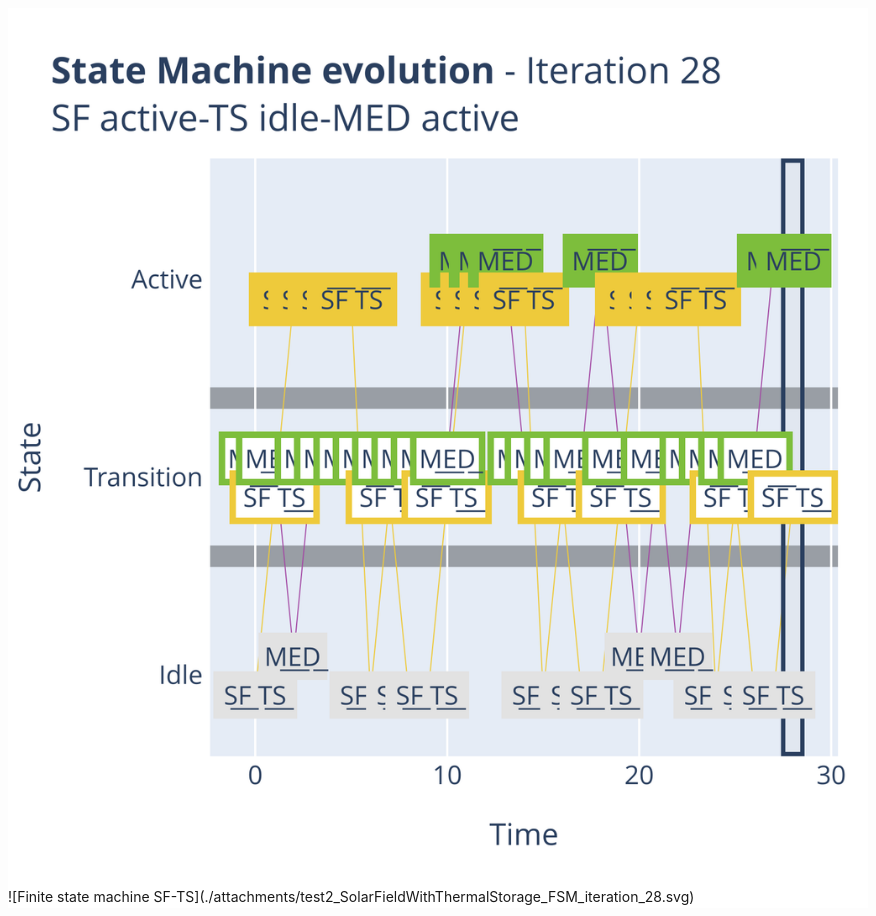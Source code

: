 ![state_evolution_iteration_28](./attachments/state_evolution_iteration_28.svg)
</grid>

<grid drop="center" drag="100 30" bg="whitesmoke" >
![Finite state machine SF-TS](./attachments/test2_SolarFieldWithThermalStorage_FSM_iteration_28.svg)
</grid>

